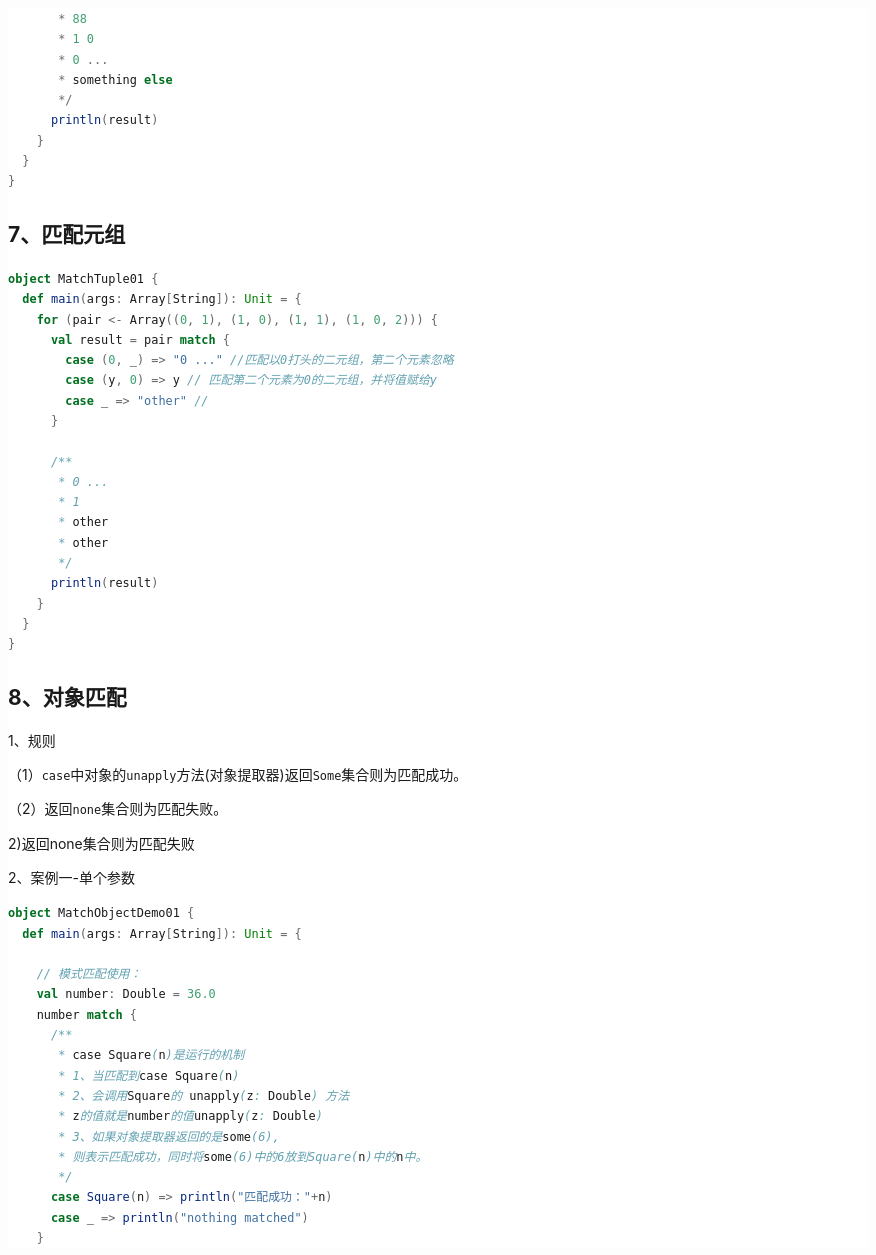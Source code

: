 ```scala
       * 88
       * 1 0
       * 0 ...
       * something else
       */
      println(result)
    }
  }
}
```

## 7、匹配元组

```scala
object MatchTuple01 {
  def main(args: Array[String]): Unit = {
    for (pair <- Array((0, 1), (1, 0), (1, 1), (1, 0, 2))) {
      val result = pair match {
        case (0, _) => "0 ..." //匹配以0打头的二元组，第二个元素忽略
        case (y, 0) => y // 匹配第二个元素为0的二元组，并将值赋给y
        case _ => "other" //
      }

      /**
       * 0 ...
       * 1
       * other
       * other
       */
      println(result)
    }
  }
}
```

## 8、对象匹配

1、规则

（1）`case`中对象的`unapply`方法(对象提取器)返回`Some`集合则为匹配成功。

（2）返回`none`集合则为匹配失败。

2)返回none集合则为匹配失败

2、案例一-单个参数

```scala
object MatchObjectDemo01 {
  def main(args: Array[String]): Unit = {

    // 模式匹配使用：
    val number: Double = 36.0
    number match {
      /**
       * case Square(n)是运行的机制
       * 1、当匹配到case Square(n)
       * 2、会调用Square的 unapply(z: Double) 方法
       * z的值就是number的值unapply(z: Double)
       * 3、如果对象提取器返回的是some(6),
       * 则表示匹配成功，同时将some(6)中的6放到Square(n)中的n中。
       */
      case Square(n) => println("匹配成功："+n)
      case _ => println("nothing matched")
    }
```